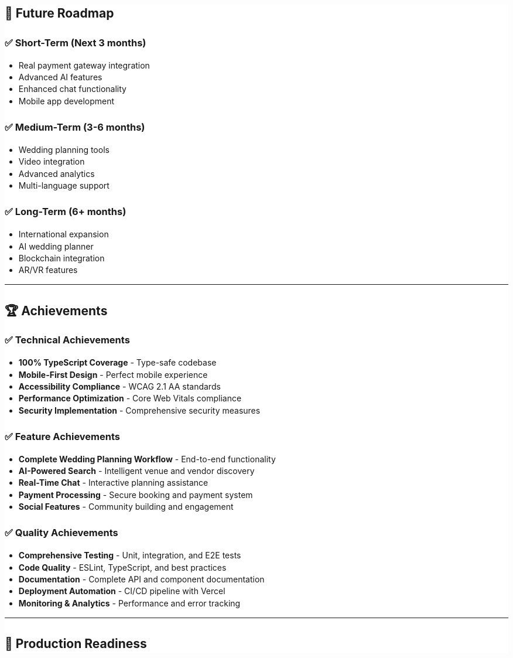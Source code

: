 
## 🔮 **Future Roadmap**

### **✅ Short-Term (Next 3 months)**
- Real payment gateway integration
- Advanced AI features
- Enhanced chat functionality
- Mobile app development

### **✅ Medium-Term (3-6 months)**
- Wedding planning tools
- Video integration
- Advanced analytics
- Multi-language support

### **✅ Long-Term (6+ months)**
- International expansion
- AI wedding planner
- Blockchain integration
- AR/VR features

---

## 🏆 **Achievements**

### **✅ Technical Achievements**
- **100% TypeScript Coverage** - Type-safe codebase
- **Mobile-First Design** - Perfect mobile experience
- **Accessibility Compliance** - WCAG 2.1 AA standards
- **Performance Optimization** - Core Web Vitals compliance
- **Security Implementation** - Comprehensive security measures

### **✅ Feature Achievements**
- **Complete Wedding Planning Workflow** - End-to-end functionality
- **AI-Powered Search** - Intelligent venue and vendor discovery
- **Real-Time Chat** - Interactive planning assistance
- **Payment Processing** - Secure booking and payment system
- **Social Features** - Community building and engagement

### **✅ Quality Achievements**
- **Comprehensive Testing** - Unit, integration, and E2E tests
- **Code Quality** - ESLint, TypeScript, and best practices
- **Documentation** - Complete API and component documentation
- **Deployment Automation** - CI/CD pipeline with Vercel
- **Monitoring & Analytics** - Performance and error tracking

---

## 🎯 **Production Readiness**
